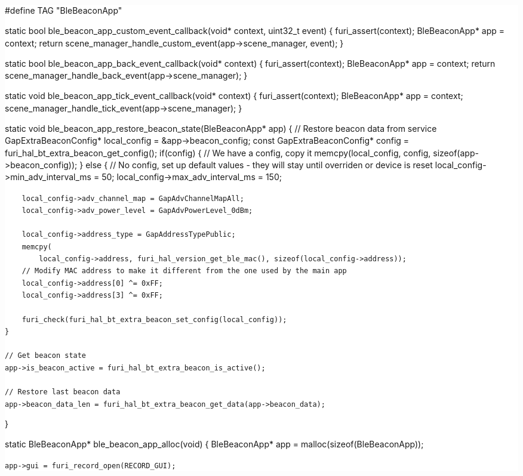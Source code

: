 #define TAG "BleBeaconApp"

static bool ble_beacon_app_custom_event_callback(void* context, uint32_t event) {
    furi_assert(context);
    BleBeaconApp* app = context;
    return scene_manager_handle_custom_event(app->scene_manager, event);
}

static bool ble_beacon_app_back_event_callback(void* context) {
    furi_assert(context);
    BleBeaconApp* app = context;
    return scene_manager_handle_back_event(app->scene_manager);
}

static void ble_beacon_app_tick_event_callback(void* context) {
    furi_assert(context);
    BleBeaconApp* app = context;
    scene_manager_handle_tick_event(app->scene_manager);
}

static void ble_beacon_app_restore_beacon_state(BleBeaconApp* app) {
    // Restore beacon data from service
    GapExtraBeaconConfig* local_config = &app->beacon_config;
    const GapExtraBeaconConfig* config = furi_hal_bt_extra_beacon_get_config();
    if(config) {
        // We have a config, copy it
        memcpy(local_config, config, sizeof(app->beacon_config));
    } else {
        // No config, set up default values - they will stay until overriden or device is reset
        local_config->min_adv_interval_ms = 50;
        local_config->max_adv_interval_ms = 150;

        local_config->adv_channel_map = GapAdvChannelMapAll;
        local_config->adv_power_level = GapAdvPowerLevel_0dBm;

        local_config->address_type = GapAddressTypePublic;
        memcpy(
            local_config->address, furi_hal_version_get_ble_mac(), sizeof(local_config->address));
        // Modify MAC address to make it different from the one used by the main app
        local_config->address[0] ^= 0xFF;
        local_config->address[3] ^= 0xFF;

        furi_check(furi_hal_bt_extra_beacon_set_config(local_config));
    }

    // Get beacon state
    app->is_beacon_active = furi_hal_bt_extra_beacon_is_active();

    // Restore last beacon data
    app->beacon_data_len = furi_hal_bt_extra_beacon_get_data(app->beacon_data);
}

static BleBeaconApp* ble_beacon_app_alloc(void) {
    BleBeaconApp* app = malloc(sizeof(BleBeaconApp));

    app->gui = furi_record_open(RECORD_GUI);
